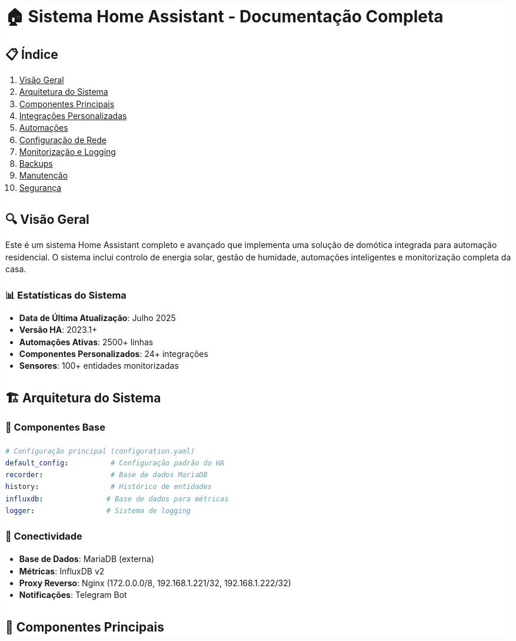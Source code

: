 # 🏠 Sistema Home Assistant - Documentação Completa

## 📋 Índice
1. [Visão Geral](#-visão-geral)
2. [Arquitetura do Sistema](#-arquitetura-do-sistema)
3. [Componentes Principais](#-componentes-principais)
4. [Integrações Personalizadas](#-integrações-personalizadas)
5. [Automações](#-automações)
6. [Configuração de Rede](#-configuração-de-rede)
7. [Monitorização e Logging](#-monitorização-e-logging)
8. [Backups](#-backups)
9. [Manutenção](#-manutenção)
10. [Segurança](#-segurança)

## 🔍 Visão Geral

Este é um sistema Home Assistant completo e avançado que implementa uma solução de domótica integrada para automação residencial. O sistema inclui controlo de energia solar, gestão de humidade, automações inteligentes e monitorização completa da casa.

### 📊 Estatísticas do Sistema
- **Data de Última Atualização**: Julho 2025
- **Versão HA**: 2023.1+
- **Automações Ativas**: 2500+ linhas
- **Componentes Personalizados**: 24+ integrações
- **Sensores**: 100+ entidades monitorizadas

## 🏗 Arquitetura do Sistema

### 🔗 Componentes Base
```yaml
# Configuração principal (configuration.yaml)
default_config:          # Configuração padrão do HA
recorder:                # Base de dados MariaDB
history:                 # Histórico de entidades
influxdb:               # Base de dados para métricas
logger:                 # Sistema de logging
```

### 📡 Conectividade
- **Base de Dados**: MariaDB (externa)
- **Métricas**: InfluxDB v2
- **Proxy Reverso**: Nginx (172.0.0.0/8, 192.168.1.221/32, 192.168.1.222/32)
- **Notificações**: Telegram Bot

## 🧩 Componentes Principais
